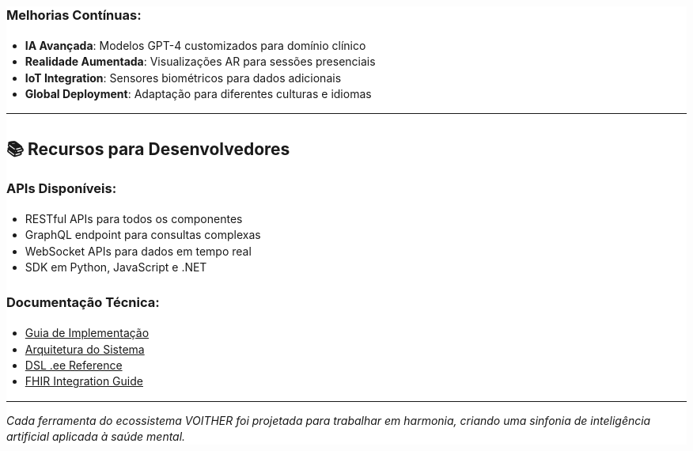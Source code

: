 ### **Melhorias Contínuas**:
- **IA Avançada**: Modelos GPT-4 customizados para domínio clínico
- **Realidade Aumentada**: Visualizações AR para sessões presenciais
- **IoT Integration**: Sensores biométricos para dados adicionais
- **Global Deployment**: Adaptação para diferentes culturas e idiomas

---

## 📚 Recursos para Desenvolvedores

### **APIs Disponíveis**:
- RESTful APIs para todos os componentes
- GraphQL endpoint para consultas complexas
- WebSocket APIs para dados em tempo real
- SDK em Python, JavaScript e .NET

### **Documentação Técnica**:
- [Guia de Implementação](Guia_Implementacao.md)
- [Arquitetura do Sistema](Arquitetura_Sistema.md)
- [DSL .ee Reference](DSL_Unificado.md)
- [FHIR Integration Guide](Integracao_FHIR.md)

---

*Cada ferramenta do ecossistema VOITHER foi projetada para trabalhar em harmonia, criando uma sinfonia de inteligência artificial aplicada à saúde mental.*